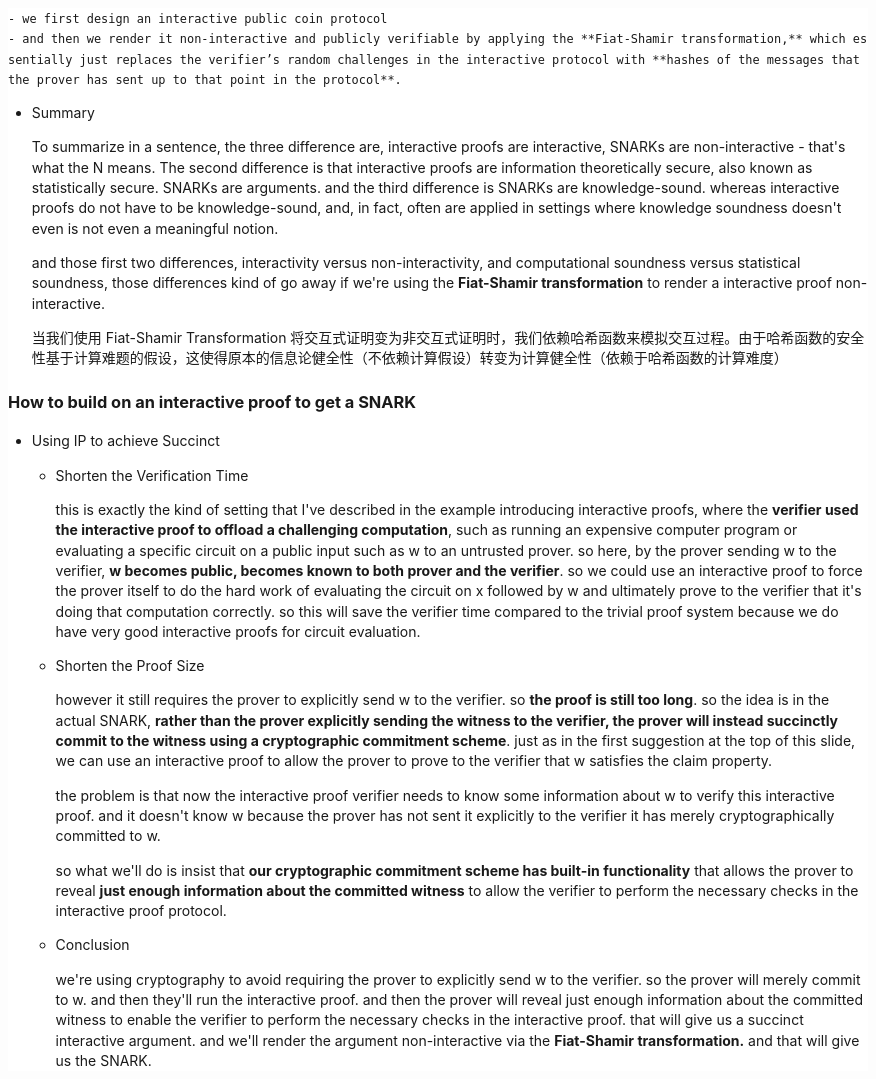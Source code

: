     - we first design an interactive public coin protocol
    - and then we render it non-interactive and publicly verifiable by applying the **Fiat-Shamir transformation,** which essentially just replaces the verifier’s random challenges in the interactive protocol with **hashes of the messages that the prover has sent up to that point in the protocol**.

- Summary
    
    To summarize in a sentence, the three difference are, interactive proofs are interactive, SNARKs are non-interactive - that's what the N means. The second difference is that interactive proofs are information theoretically secure, also known as statistically secure. SNARKs are arguments. and the third difference is SNARKs are knowledge-sound. whereas interactive proofs do not have to be knowledge-sound, and, in fact, often are applied in settings where knowledge soundness doesn't even is not even a meaningful notion.
    
    and those first two differences, interactivity versus non-interactivity, and computational soundness versus statistical soundness, those differences kind of go away if we're using the **Fiat-Shamir transformation** to render a interactive proof non-interactive. 
    
    当我们使用 Fiat-Shamir Transformation 将交互式证明变为非交互式证明时，我们依赖哈希函数来模拟交互过程。由于哈希函数的安全性基于计算难题的假设，这使得原本的信息论健全性（不依赖计算假设）转变为计算健全性（依赖于哈希函数的计算难度）
    

### How to build on an interactive proof to get a SNARK

- Using IP to achieve Succinct
    - Shorten the Verification Time
        
        this is exactly the kind of setting that I've described in the example introducing interactive proofs, where the **verifier used the interactive proof to offload a challenging computation**, such as running an expensive computer program or evaluating a specific circuit on a public input such as w to an untrusted prover. so here, by the prover sending w to the verifier, **w becomes public, becomes known to both prover and the verifier**. so we could use an interactive proof to force the prover itself to do the hard work of evaluating the circuit on x followed by w and ultimately prove to the verifier that it's doing that computation correctly. so this will save the verifier time compared to the trivial proof system because we do have very good interactive proofs for circuit evaluation.
        
    - Shorten the Proof Size
        
        however it still requires the prover to explicitly send w to the verifier. so **the proof is still too long**. so the idea is in the actual SNARK, **rather than the prover explicitly sending the witness to the verifier, the prover will instead succinctly commit to the witness using a cryptographic commitment scheme**. just as in the first suggestion at the top of this slide, we can use an interactive proof to allow the prover to prove to the verifier that w satisfies the claim property. 
        
        the problem is that now the interactive proof verifier needs to know some information about w to verify this interactive proof. and it doesn't know w because the prover has not sent it explicitly to the verifier it has merely cryptographically committed to w. 
        
        so what we'll do is insist that **our cryptographic commitment scheme has built-in functionality** that allows the prover to reveal **just enough information about the committed witness** to allow the verifier to perform the necessary checks in the interactive proof protocol. 
        
    - Conclusion
        
        we're using cryptography to avoid requiring the prover to explicitly send w to the verifier. so the prover will merely commit to w.  and then they'll run the interactive proof. and then the prover will reveal just enough information about the committed witness to enable the verifier to perform the necessary checks in the interactive proof. that will give us a succinct interactive argument.  and we'll render the argument non-interactive via the **Fiat-Shamir transformation.** and that will give us the SNARK. 
        
